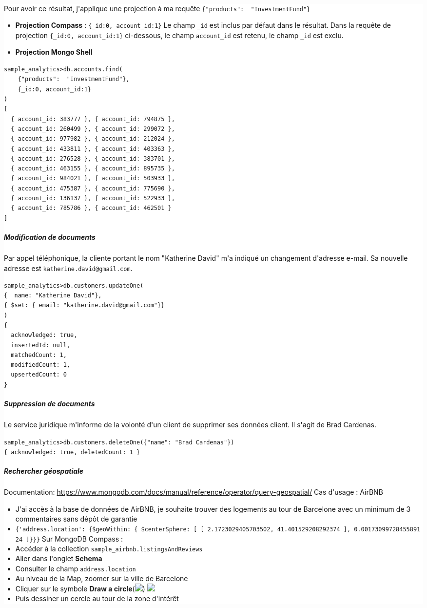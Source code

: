 Pour avoir ce résultat, j'applique une projection à ma requête `{"products":  "InvestmentFund"}`
- **Projection Compass** : `{_id:0, account_id:1}`
Le champ `_id` est inclus par défaut dans le résultat. Dans la requête de projection `{_id:0, account_id:1}` ci-dessous, le champ  `account_id`  est retenu, le champ `_id` est exclu.

-  **Projection Mongo Shell**
```JS
sample_analytics>db.accounts.find(
	{"products":  "InvestmentFund"},
	{_id:0, account_id:1}
)
[
  { account_id: 383777 }, { account_id: 794875 },
  { account_id: 260499 }, { account_id: 299072 },
  { account_id: 977982 }, { account_id: 212024 },
  { account_id: 433811 }, { account_id: 403363 },
  { account_id: 276528 }, { account_id: 383701 },
  { account_id: 463155 }, { account_id: 895735 },
  { account_id: 984021 }, { account_id: 503933 },
  { account_id: 475387 }, { account_id: 775690 },
  { account_id: 136137 }, { account_id: 522933 },
  { account_id: 785786 }, { account_id: 462501 }
]
```
##### Modification de documents
Par appel téléphonique, la cliente portant le nom "Katherine David" m'a indiqué un changement d'adresse e-mail.
Sa nouvelle adresse est `katherine.david@gmail.com`.
```JS
sample_analytics>db.customers.updateOne(
{  name: "Katherine David"},
{ $set: { email: "katherine.david@gmail.com"}}
)
{
  acknowledged: true,
  insertedId: null,
  matchedCount: 1,
  modifiedCount: 1,
  upsertedCount: 0
}
```
##### Suppression de documents
Le service juridique m'informe de la volonté d'un client de supprimer ses données client. Il s'agit de Brad Cardenas. 
```JS
sample_analytics>db.customers.deleteOne({"name": "Brad Cardenas"})
{ acknowledged: true, deletedCount: 1 }
```
##### Rechercher géospatiale
Documentation: https://www.mongodb.com/docs/manual/reference/operator/query-geospatial/
Cas d'usage : AirBNB
- J'ai accès à la base de données de AirBNB, je souhaite trouver des logements au tour de Barcelone avec un minimum de 3 commentaires sans dépôt de garantie
- `{'address.location': {$geoWithin: { $centerSphere: [ [ 2.1723029405703502, 41.401529208292374 ], 0.0017309972845589124 ]}}}`
Sur MongoDB Compass :
- Accéder à la collection `sample_airbnb.listingsAndReviews`
- Aller dans l'onglet **Schema**
- Consulter le champ `address.location` 
- Au niveau de la Map, zoomer sur la ville de Barcelone
- Cliquer sur le symbole **Draw a circle**(![](../data/images/draw_a_circle.png)) 
![](../data/images/circle_drawig_zone.png)
- Puis dessiner un cercle au tour de la zone d'intérêt 